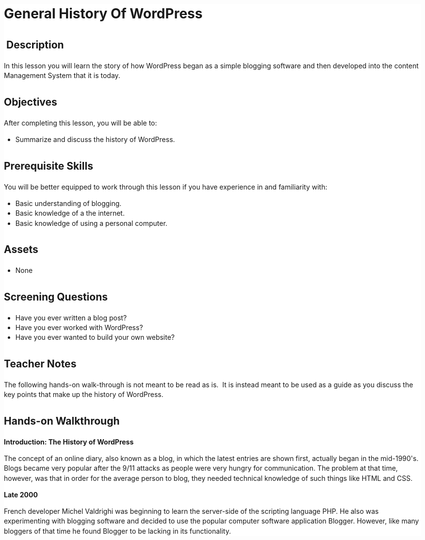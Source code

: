 # General History Of WordPress

##  Description

In this lesson you will learn the story of how WordPress began as a simple blogging software and then developed into the content Management System that it is today.

## Objectives

After completing this lesson, you will be able to:

*   Summarize and discuss the history of WordPress.

## Prerequisite Skills

You will be better equipped to work through this lesson if you have experience in and familiarity with:

*   Basic understanding of blogging.
*   Basic knowledge of a the internet.
*   Basic knowledge of using a personal computer.

## Assets

*   None

## Screening Questions

*   Have you ever written a blog post?
*   Have you ever worked with WordPress?
*   Have you ever wanted to build your own website?

## Teacher Notes

The following hands-on walk-through is not meant to be read as is.  It is instead meant to be used as a guide as you discuss the key points that make up the history of WordPress.

## Hands-on Walkthrough

**Introduction: The History of WordPress** 

The concept of an online diary, also known as a blog, in which the latest entries are shown first, actually began in the mid-1990's. Blogs became very popular after the 9/11 attacks as people were very hungry for communication. The problem at that time, however, was that in order for the average person to blog, they needed technical knowledge of such things like HTML and CSS. 

**Late 2000** 

French developer Michel Valdrighi was beginning to learn the server-side of the scripting language PHP. He also was experimenting with blogging software and decided to use the popular computer software application Blogger. However, like many bloggers of that time he found Blogger to be lacking in its functionality. 
